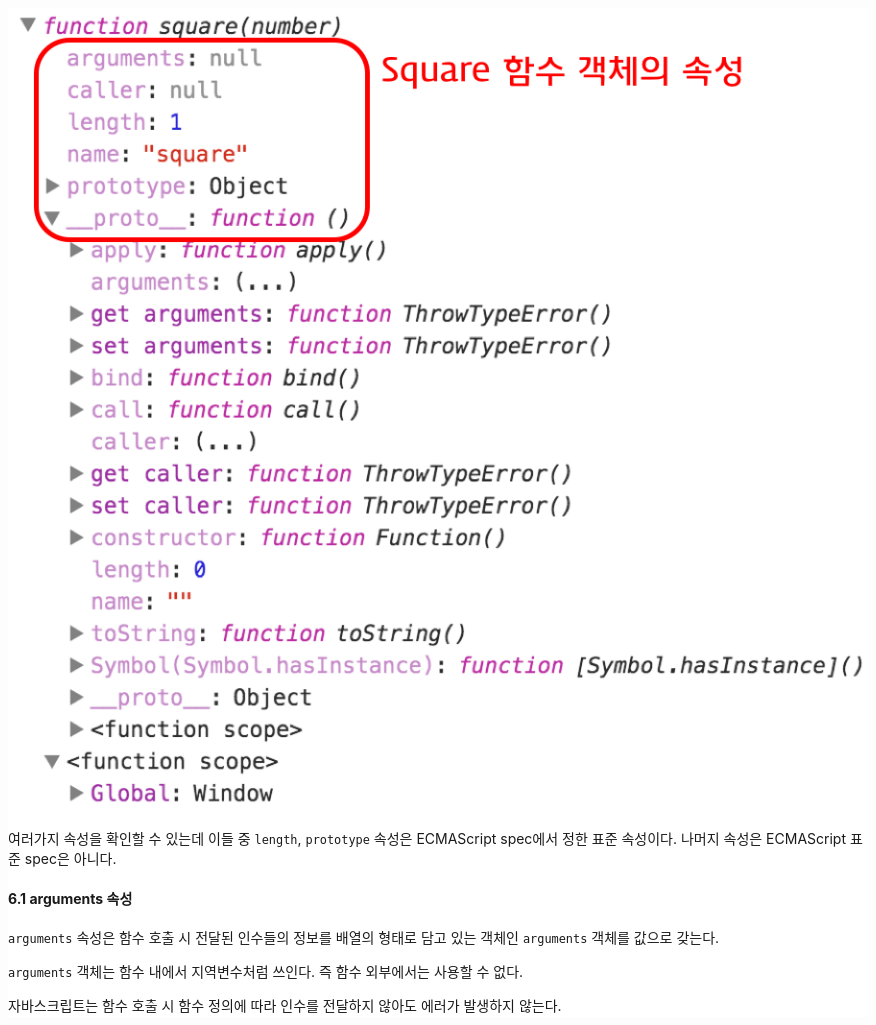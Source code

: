 ![function property](images/function_property.png)

여러가지 속성을 확인할 수 있는데 이들 중 `length`, `prototype` 속성은 ECMAScript spec에서 정한 표준 속성이다. 나머지 속성은 ECMAScript 표준 spec은 아니다.

#### 6.1 arguments 속성

`arguments` 속성은 함수 호출 시 전달된 인수들의 정보를 배열의 형태로 담고 있는 객체인 `arguments` 객체를 값으로 갖는다.

`arguments` 객체는 함수 내에서 지역변수처럼 쓰인다. 즉 함수 외부에서는 사용할 수 없다.

자바스크립트는 함수 호출 시 함수 정의에 따라 인수를 전달하지 않아도 에러가 발생하지 않는다.
